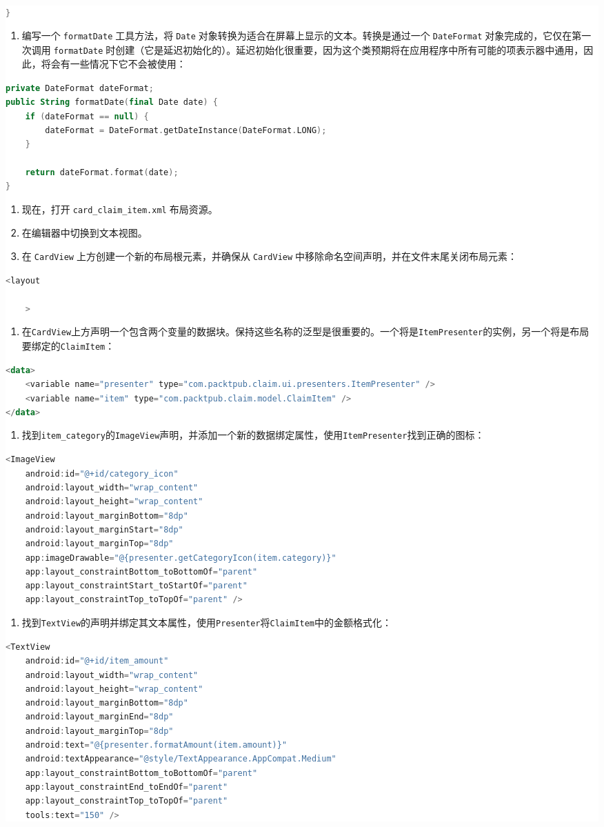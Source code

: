 ```kt
}
```

1.  编写一个 `formatDate` 工具方法，将 `Date` 对象转换为适合在屏幕上显示的文本。转换是通过一个 `DateFormat` 对象完成的，它仅在第一次调用 `formatDate` 时创建（它是延迟初始化的）。延迟初始化很重要，因为这个类预期将在应用程序中所有可能的项表示器中通用，因此，将会有一些情况下它不会被使用：

```kt
private DateFormat dateFormat;
public String formatDate(final Date date) {
    if (dateFormat == null) {
        dateFormat = DateFormat.getDateInstance(DateFormat.LONG);
    }

    return dateFormat.format(date);
}
```

1.  现在，打开 `card_claim_item.xml` 布局资源。

1.  在编辑器中切换到文本视图。

1.  在 `CardView` 上方创建一个新的布局根元素，并确保从 `CardView` 中移除命名空间声明，并在文件末尾关闭布局元素：

```kt
<layout 

    >
```

1.  在`CardView`上方声明一个包含两个变量的数据块。保持这些名称的泛型是很重要的。一个将是`ItemPresenter`的实例，另一个将是布局要绑定的`ClaimItem`：

```kt
<data>
    <variable name="presenter" type="com.packtpub.claim.ui.presenters.ItemPresenter" />
    <variable name="item" type="com.packtpub.claim.model.ClaimItem" />
</data>
```

1.  找到`item_category`的`ImageView`声明，并添加一个新的数据绑定属性，使用`ItemPresenter`找到正确的图标：

```kt
<ImageView
    android:id="@+id/category_icon"
    android:layout_width="wrap_content"
    android:layout_height="wrap_content"
    android:layout_marginBottom="8dp"
    android:layout_marginStart="8dp"
    android:layout_marginTop="8dp"
    app:imageDrawable="@{presenter.getCategoryIcon(item.category)}"
    app:layout_constraintBottom_toBottomOf="parent"
    app:layout_constraintStart_toStartOf="parent"
    app:layout_constraintTop_toTopOf="parent" />
```

1.  找到`TextView`的声明并绑定其文本属性，使用`Presenter`将`ClaimItem`中的金额格式化：

```kt
<TextView
    android:id="@+id/item_amount"
    android:layout_width="wrap_content"
    android:layout_height="wrap_content"
    android:layout_marginBottom="8dp"
    android:layout_marginEnd="8dp"
    android:layout_marginTop="8dp"
    android:text="@{presenter.formatAmount(item.amount)}"
    android:textAppearance="@style/TextAppearance.AppCompat.Medium"
    app:layout_constraintBottom_toBottomOf="parent"
    app:layout_constraintEnd_toEndOf="parent"
    app:layout_constraintTop_toTopOf="parent"
    tools:text="150" />
```